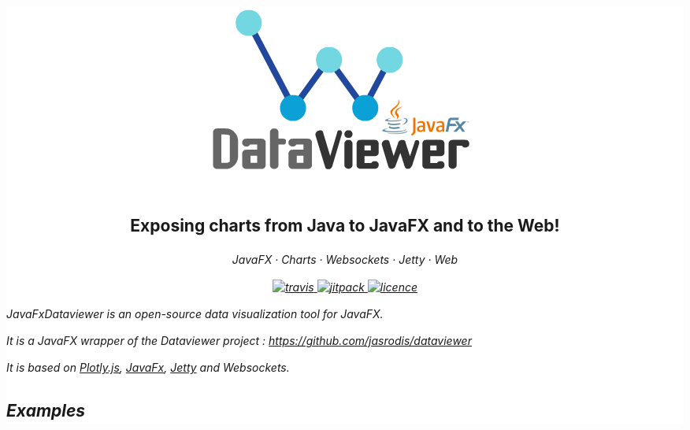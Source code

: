  
<p align="center">
	<img align="center" src="DataviewerDocumentation/images/javafx-dataviewer.png?raw=true"/>
</p>


<h2 align="center">Exposing charts from Java to JavaFX and to the Web!</h2>

<p align="center">
  <em>
  JavaFX
  · Charts
  · Websockets
  · Jetty
  · Web
</p>

<p align="center">
  <a href="https://travis-ci.org/jasrodis/javafx-dataviewer-wrapper">
    <img alt="travis" src="https://img.shields.io/travis/jasrodis/javafx-dataviewer-wrapper.svg?style=flat-square">
  </a>
  <a href="https://jitpack.io/#jasrodis/javafx-dataviewer-wrapper">
    <img alt="jitpack" src="https://jitpack.io/v/jasrodis/javafx-dataviewer-wrapper.svg?style=flat-square">
  </a>
  <a href="https://opensource.org/licenses/MIT">
    <img alt="licence" src="https://img.shields.io/badge/License-MIT-yellow.svg?style=flat-square">
  </a>
</p>




JavaFxDataviewer is an open-source data visualization tool for JavaFX. 

It is a JavaFX wrapper of the Dataviewer project : https://github.com/jasrodis/dataviewer

It is based on [Plotly.js](https://plot.ly/javascript/), [JavaFx](http://docs.oracle.com/javase/8/javase-clienttechnologies.htm), [Jetty](http://www.eclipse.org/jetty/) and Websockets.


## Examples
